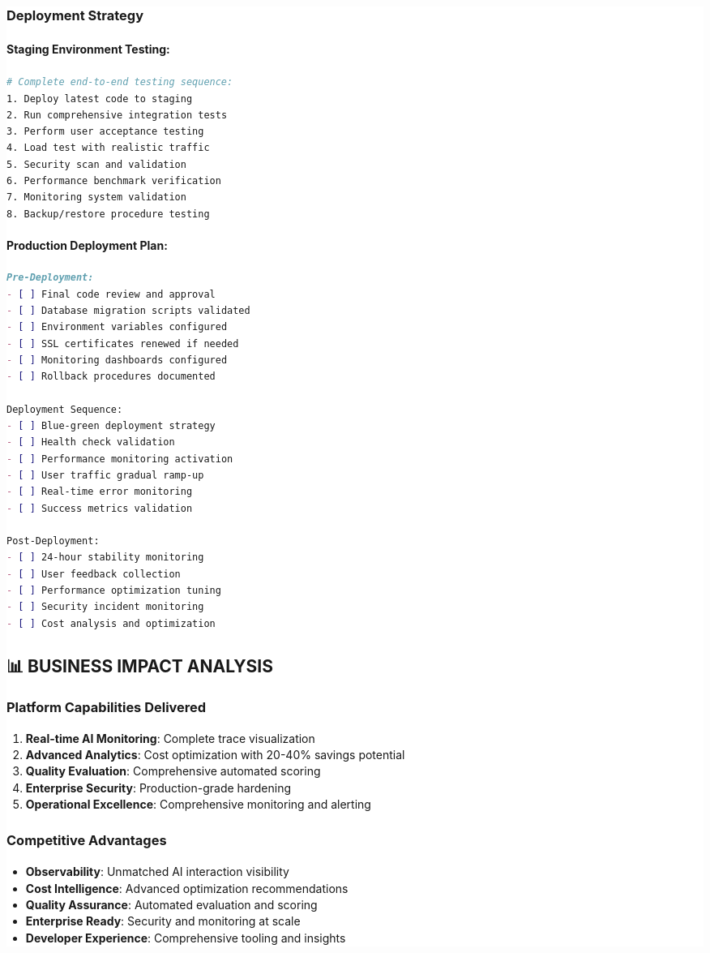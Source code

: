 ### Deployment Strategy

#### Staging Environment Testing:
```bash
# Complete end-to-end testing sequence:
1. Deploy latest code to staging
2. Run comprehensive integration tests
3. Perform user acceptance testing
4. Load test with realistic traffic
5. Security scan and validation
6. Performance benchmark verification
7. Monitoring system validation
8. Backup/restore procedure testing
```

#### Production Deployment Plan:
```markdown
Pre-Deployment:
- [ ] Final code review and approval
- [ ] Database migration scripts validated
- [ ] Environment variables configured
- [ ] SSL certificates renewed if needed
- [ ] Monitoring dashboards configured
- [ ] Rollback procedures documented

Deployment Sequence:
- [ ] Blue-green deployment strategy
- [ ] Health check validation
- [ ] Performance monitoring activation
- [ ] User traffic gradual ramp-up
- [ ] Real-time error monitoring
- [ ] Success metrics validation

Post-Deployment:
- [ ] 24-hour stability monitoring
- [ ] User feedback collection
- [ ] Performance optimization tuning
- [ ] Security incident monitoring
- [ ] Cost analysis and optimization
```

## 📊 BUSINESS IMPACT ANALYSIS

### Platform Capabilities Delivered
1. **Real-time AI Monitoring**: Complete trace visualization
2. **Advanced Analytics**: Cost optimization with 20-40% savings potential
3. **Quality Evaluation**: Comprehensive automated scoring
4. **Enterprise Security**: Production-grade hardening
5. **Operational Excellence**: Comprehensive monitoring and alerting

### Competitive Advantages
- **Observability**: Unmatched AI interaction visibility
- **Cost Intelligence**: Advanced optimization recommendations
- **Quality Assurance**: Automated evaluation and scoring
- **Enterprise Ready**: Security and monitoring at scale
- **Developer Experience**: Comprehensive tooling and insights
